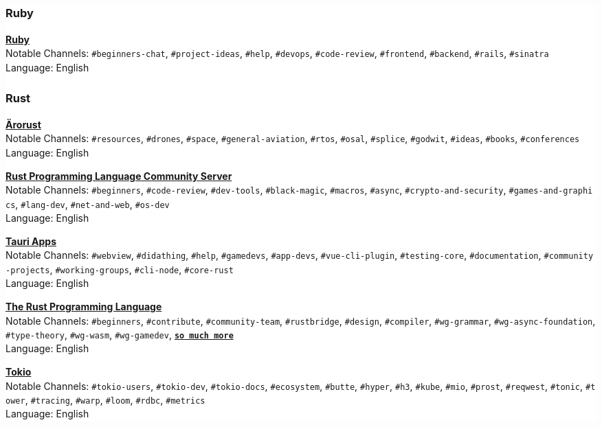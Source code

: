 ### Ruby

<embed src="images/server_icons/ruby.webp" width="94" height="94" />

[**Ruby**](https://discord.com/invite/KbDHDez)  
Notable Channels: `#beginners-chat`, `#project-ideas`, `#help`, `#devops`, `#code-review`, `#frontend`, `#backend`, `#rails`, `#sinatra`  
Language: English

### Rust

<embed src="images/server_icons/arorust.webp" width="94" height="94" />

[**Ärorust**](https://discord.com/invite/RXNsMXc) [<embed src="images/badges/homepage.webp" width="16" height="16" />](https://twitter.com/AeroRust) [<embed src="images/badges/git.webp" width="16" height="16" />](https://github.com/AeroRust)  
Notable Channels: `#resources`, `#drones`, `#space`, `#general-aviation`, `#rtos`, `#osal`, `#splice`, `#godwit`, `#ideas`, `#books`, `#conferences`  
Language: English

<embed src="images/server_icons/rust_programming_language_community_server.webp" width="94" height="94" />

[**Rust Programming Language Community Server**](https://discord.com/invite/aVESxV8) [<embed src="images/badges/git.webp" width="16" height="16" />](https://github.com/ivandardi/RustBot)  
Notable Channels: `#beginners`, `#code-review`, `#dev-tools`, `#black-magic`, `#macros`, `#async`, `#crypto-and-security`, `#games-and-graphics`, `#lang-dev`, `#net-and-web`, `#os-dev`  
Language: English

<embed src="images/server_icons/tauri_apps.webp" width="94" height="94" />

[**Tauri Apps**](https://discord.com/invite/SpmNs4S) [<embed src="images/badges/official.webp" width="16" height="16" />](badges.md#official-identification-badge) [<embed src="images/badges/homepage.webp" width="16" height="16" />](https://tauri.studio) [<embed src="images/badges/git.webp" width="16" height="16" />](https://github.com/tauri-apps)  
Notable Channels: `#webview`, `#didathing`, `#help`, `#gamedevs`, `#app-devs`, `#vue-cli-plugin`, `#testing-core`, `#documentation`, `#community-projects`, `#working-groups`, `#cli-node`, `#core-rust`  
Language: English

<embed src="images/server_icons/the_rust_programming_language.webp" width="94" height="94" />

[**The Rust Programming Language**](https://discord.com/invite/rust-lang) [<embed src="images/badges/official.webp" width="16" height="16" />](badges.md#official-identification-badge) [<embed src="images/badges/homepage.webp" width="16" height="16" />](https://www.rust-lang.org/) [<embed src="images/badges/git.webp" width="16" height="16" />](https://github.com/rust-lang)  
Notable Channels: `#beginners`, `#contribute`, `#community-team`, `#rustbridge`, `#design`, `#compiler`, `#wg-grammar`, `#wg-async-foundation`, `#type-theory`, `#wg-wasm`, `#wg-gamedev`, **[`so much more`](badges.md#so-much-more)**  
Language: English

<embed src="images/server_icons/tokio.webp" width="94" height="94" />

[**Tokio**](https://discord.com/invite/tokio) [<embed src="images/badges/official.webp" width="16" height="16" />](badges.md#official-identification-badge) [<embed src="images/badges/homepage.webp" width="16" height="16" />](https://tokio.rs/) [<embed src="images/badges/git.webp" width="16" height="16" />](https://github.com/tokio-rs)  
Notable Channels: `#tokio-users`, `#tokio-dev`, `#tokio-docs`, `#ecosystem`, `#butte`, `#hyper`, `#h3`, `#kube`, `#mio`, `#prost`, `#reqwest`, `#tonic`, `#tower`, `#tracing`, `#warp`, `#loom`, `#rdbc`, `#metrics`  
Language: English
